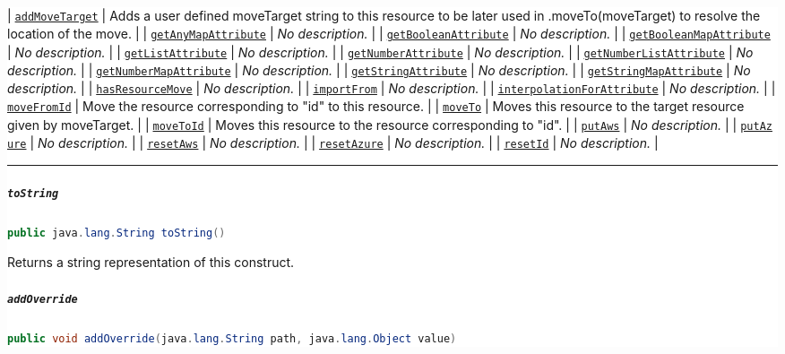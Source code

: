 | <code><a href="#@cdktf/provider-mongodbatlas.cloudProviderAccessAuthorization.CloudProviderAccessAuthorization.addMoveTarget">addMoveTarget</a></code> | Adds a user defined moveTarget string to this resource to be later used in .moveTo(moveTarget) to resolve the location of the move. |
| <code><a href="#@cdktf/provider-mongodbatlas.cloudProviderAccessAuthorization.CloudProviderAccessAuthorization.getAnyMapAttribute">getAnyMapAttribute</a></code> | *No description.* |
| <code><a href="#@cdktf/provider-mongodbatlas.cloudProviderAccessAuthorization.CloudProviderAccessAuthorization.getBooleanAttribute">getBooleanAttribute</a></code> | *No description.* |
| <code><a href="#@cdktf/provider-mongodbatlas.cloudProviderAccessAuthorization.CloudProviderAccessAuthorization.getBooleanMapAttribute">getBooleanMapAttribute</a></code> | *No description.* |
| <code><a href="#@cdktf/provider-mongodbatlas.cloudProviderAccessAuthorization.CloudProviderAccessAuthorization.getListAttribute">getListAttribute</a></code> | *No description.* |
| <code><a href="#@cdktf/provider-mongodbatlas.cloudProviderAccessAuthorization.CloudProviderAccessAuthorization.getNumberAttribute">getNumberAttribute</a></code> | *No description.* |
| <code><a href="#@cdktf/provider-mongodbatlas.cloudProviderAccessAuthorization.CloudProviderAccessAuthorization.getNumberListAttribute">getNumberListAttribute</a></code> | *No description.* |
| <code><a href="#@cdktf/provider-mongodbatlas.cloudProviderAccessAuthorization.CloudProviderAccessAuthorization.getNumberMapAttribute">getNumberMapAttribute</a></code> | *No description.* |
| <code><a href="#@cdktf/provider-mongodbatlas.cloudProviderAccessAuthorization.CloudProviderAccessAuthorization.getStringAttribute">getStringAttribute</a></code> | *No description.* |
| <code><a href="#@cdktf/provider-mongodbatlas.cloudProviderAccessAuthorization.CloudProviderAccessAuthorization.getStringMapAttribute">getStringMapAttribute</a></code> | *No description.* |
| <code><a href="#@cdktf/provider-mongodbatlas.cloudProviderAccessAuthorization.CloudProviderAccessAuthorization.hasResourceMove">hasResourceMove</a></code> | *No description.* |
| <code><a href="#@cdktf/provider-mongodbatlas.cloudProviderAccessAuthorization.CloudProviderAccessAuthorization.importFrom">importFrom</a></code> | *No description.* |
| <code><a href="#@cdktf/provider-mongodbatlas.cloudProviderAccessAuthorization.CloudProviderAccessAuthorization.interpolationForAttribute">interpolationForAttribute</a></code> | *No description.* |
| <code><a href="#@cdktf/provider-mongodbatlas.cloudProviderAccessAuthorization.CloudProviderAccessAuthorization.moveFromId">moveFromId</a></code> | Move the resource corresponding to "id" to this resource. |
| <code><a href="#@cdktf/provider-mongodbatlas.cloudProviderAccessAuthorization.CloudProviderAccessAuthorization.moveTo">moveTo</a></code> | Moves this resource to the target resource given by moveTarget. |
| <code><a href="#@cdktf/provider-mongodbatlas.cloudProviderAccessAuthorization.CloudProviderAccessAuthorization.moveToId">moveToId</a></code> | Moves this resource to the resource corresponding to "id". |
| <code><a href="#@cdktf/provider-mongodbatlas.cloudProviderAccessAuthorization.CloudProviderAccessAuthorization.putAws">putAws</a></code> | *No description.* |
| <code><a href="#@cdktf/provider-mongodbatlas.cloudProviderAccessAuthorization.CloudProviderAccessAuthorization.putAzure">putAzure</a></code> | *No description.* |
| <code><a href="#@cdktf/provider-mongodbatlas.cloudProviderAccessAuthorization.CloudProviderAccessAuthorization.resetAws">resetAws</a></code> | *No description.* |
| <code><a href="#@cdktf/provider-mongodbatlas.cloudProviderAccessAuthorization.CloudProviderAccessAuthorization.resetAzure">resetAzure</a></code> | *No description.* |
| <code><a href="#@cdktf/provider-mongodbatlas.cloudProviderAccessAuthorization.CloudProviderAccessAuthorization.resetId">resetId</a></code> | *No description.* |

---

##### `toString` <a name="toString" id="@cdktf/provider-mongodbatlas.cloudProviderAccessAuthorization.CloudProviderAccessAuthorization.toString"></a>

```java
public java.lang.String toString()
```

Returns a string representation of this construct.

##### `addOverride` <a name="addOverride" id="@cdktf/provider-mongodbatlas.cloudProviderAccessAuthorization.CloudProviderAccessAuthorization.addOverride"></a>

```java
public void addOverride(java.lang.String path, java.lang.Object value)
```
